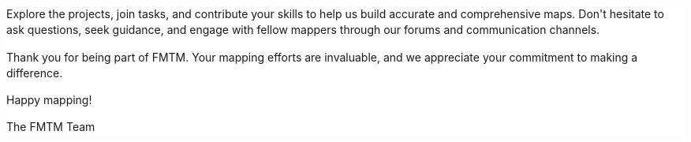 Explore the projects, join tasks, and contribute your skills to help us build
accurate and comprehensive maps. Don't hesitate to ask questions, seek
guidance, and engage with fellow mappers through our forums and communication
channels.

Thank you for being part of FMTM. Your mapping efforts are invaluable, and we
appreciate your commitment to making a difference.

Happy mapping!

The FMTM Team

[9]: https://tasks.hotosm.org/learn/map "If you are new to mapping"
[10]: https://docs.getodk.org/central-install-digital-ocean/ "Account on ODK Central Server"
[11]: https://fmtm.hotosm.org/ "fmtm"
[12]: https://github.com/hotosm/fmtm/assets/97789856/c0d272f0-c69c-483f-9e9d-83dd75b9e748 "fmtm dashboard"
[13]: https://github.com/hotosm/fmtm/assets/97789856/a5d61628-70e6-426c-a860-b9c7968b4dea "project filters"
[14]: https://github.com/hotosm/fmtm/assets/97789856/97c38c80-aa0e-4fe2-b8a5-f4ee43a9a63a "project details 2"
[15]: https://github.com/hotosm/fmtm/assets/97789856/680eb831-790a-48f1-8997-c20b5213909d "project create info"
[16]: https://github.com/hotosm/fmtm/assets/97789856/177d8258-900e-447f-906a-28aeb1fd6b03 "project create area"
[17]: https://github.com/hotosm/fmtm/assets/97789856/f53d76b4-e6cc-44a4-8c7c-00082eb72693 "project task split"
[18]: https://github.com/hotosm/fmtm/assets/97789856/f9a4bed7-d1a9-44dd-b2d4-b55f428f9416 "project creation status"
[19]: https://github.com/hotosm/fmtm/assets/97789856/162af2e0-dbfa-4787-8037-f03e71417df8 "select task"
[20]: https://github.com/hotosm/fmtm/assets/97789856/2c0397b0-1829-420a-982e-3d971b514f2c "map legend"
[21]: https://docs.fmtm.dev/faq "FAQs"
[22]: https://hotosm.slack.com/archives/C04PCBFDEGN "Slack channel: #field-mapping-tasking-manager"
